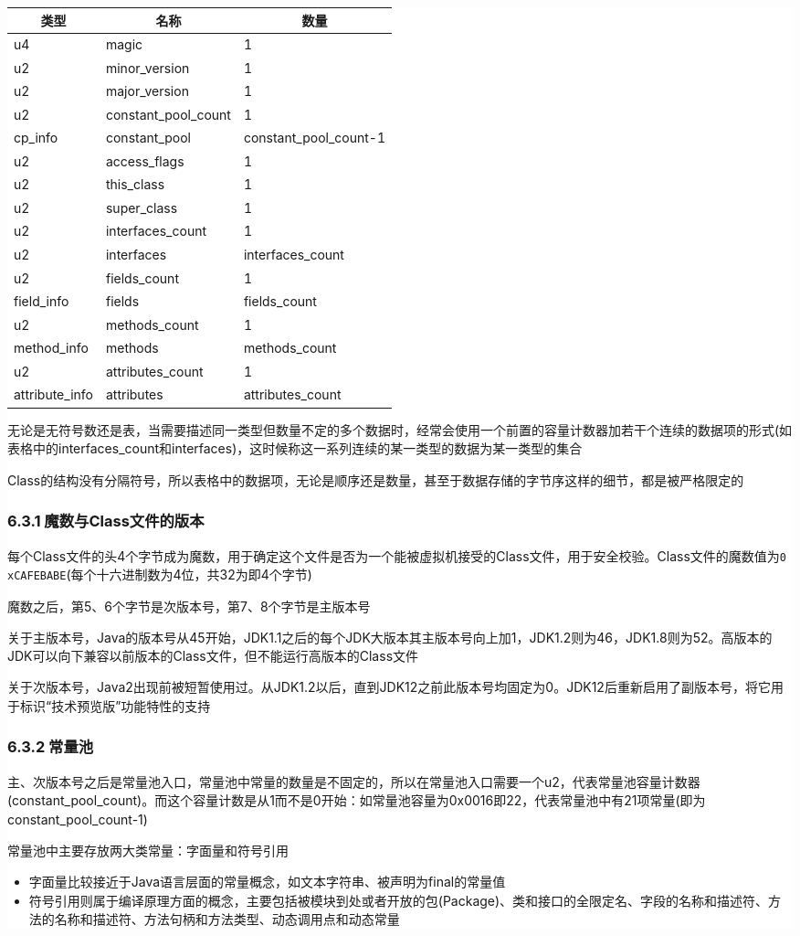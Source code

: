 | 类型           | 名称                | 数量                  |
| -------------- | ------------------- | --------------------- |
| u4             | magic               | 1                     |
| u2             | minor_version       | 1                     |
| u2             | major_version       | 1                     |
| u2             | constant_pool_count | 1                     |
| cp_info        | constant_pool       | constant_pool_count-1 |
| u2             | access_flags        | 1                     |
| u2             | this_class          | 1                     |
| u2             | super_class         | 1                     |
| u2             | interfaces_count    | 1                     |
| u2             | interfaces          | interfaces_count      |
| u2             | fields_count        | 1                     |
| field_info     | fields              | fields_count          |
| u2             | methods_count       | 1                     |
| method_info    | methods             | methods_count         |
| u2             | attributes_count    | 1                     |
| attribute_info | attributes          | attributes_count      |

无论是无符号数还是表，当需要描述同一类型但数量不定的多个数据时，经常会使用一个前置的容量计数器加若干个连续的数据项的形式(如表格中的interfaces_count和interfaces)，这时候称这一系列连续的某一类型的数据为某一类型的集合

Class的结构没有分隔符号，所以表格中的数据项，无论是顺序还是数量，甚至于数据存储的字节序这样的细节，都是被严格限定的

### 6.3.1 魔数与Class文件的版本

每个Class文件的头4个字节成为魔数，用于确定这个文件是否为一个能被虚拟机接受的Class文件，用于安全校验。Class文件的魔数值为`0xCAFEBABE`(每个十六进制数为4位，共32为即4个字节)

魔数之后，第5、6个字节是次版本号，第7、8个字节是主版本号

关于主版本号，Java的版本号从45开始，JDK1.1之后的每个JDK大版本其主版本号向上加1，JDK1.2则为46，JDK1.8则为52。高版本的JDK可以向下兼容以前版本的Class文件，但不能运行高版本的Class文件

关于次版本号，Java2出现前被短暂使用过。从JDK1.2以后，直到JDK12之前此版本号均固定为0。JDK12后重新启用了副版本号，将它用于标识“技术预览版”功能特性的支持

### 6.3.2 常量池

主、次版本号之后是常量池入口，常量池中常量的数量是不固定的，所以在常量池入口需要一个u2，代表常量池容量计数器(constant_pool_count)。而这个容量计数是从1而不是0开始：如常量池容量为0x0016即22，代表常量池中有21项常量(即为constant_pool_count-1)

常量池中主要存放两大类常量：字面量和符号引用

- 字面量比较接近于Java语言层面的常量概念，如文本字符串、被声明为final的常量值
- 符号引用则属于编译原理方面的概念，主要包括被模块到处或者开放的包(Package)、类和接口的全限定名、字段的名称和描述符、方法的名称和描述符、方法句柄和方法类型、动态调用点和动态常量
